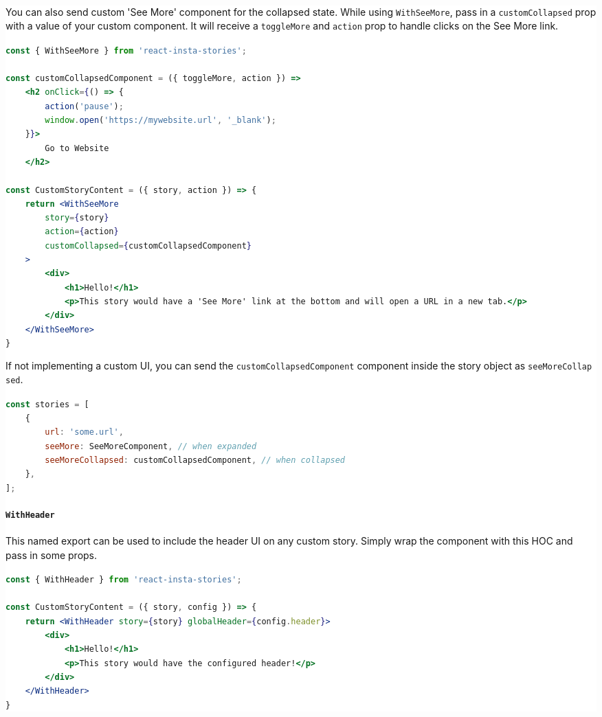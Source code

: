 You can also send custom 'See More' component for the collapsed state. While using `WithSeeMore`, pass in a `customCollapsed` prop with a value of your custom component. It will receive a `toggleMore` and `action` prop to handle clicks on the See More link.

```jsx
const { WithSeeMore } from 'react-insta-stories';

const customCollapsedComponent = ({ toggleMore, action }) =>
	<h2 onClick={() => {
		action('pause');
		window.open('https://mywebsite.url', '_blank');
	}}>
		Go to Website
	</h2>

const CustomStoryContent = ({ story, action }) => {
	return <WithSeeMore
		story={story}
		action={action}
		customCollapsed={customCollapsedComponent}
	>
		<div>
			<h1>Hello!</h1>
			<p>This story would have a 'See More' link at the bottom and will open a URL in a new tab.</p>
		</div>
	</WithSeeMore>
}
```

If not implementing a custom UI, you can send the `customCollapsedComponent` component inside the story object as `seeMoreCollapsed`.

```jsx
const stories = [
	{
		url: 'some.url',
		seeMore: SeeMoreComponent, // when expanded
		seeMoreCollapsed: customCollapsedComponent, // when collapsed
	},
];
```

#### `WithHeader`

This named export can be used to include the header UI on any custom story. Simply wrap the component with this HOC and pass in some props.

```jsx
const { WithHeader } from 'react-insta-stories';

const CustomStoryContent = ({ story, config }) => {
	return <WithHeader story={story} globalHeader={config.header}>
		<div>
			<h1>Hello!</h1>
			<p>This story would have the configured header!</p>
		</div>
	</WithHeader>
}
```
